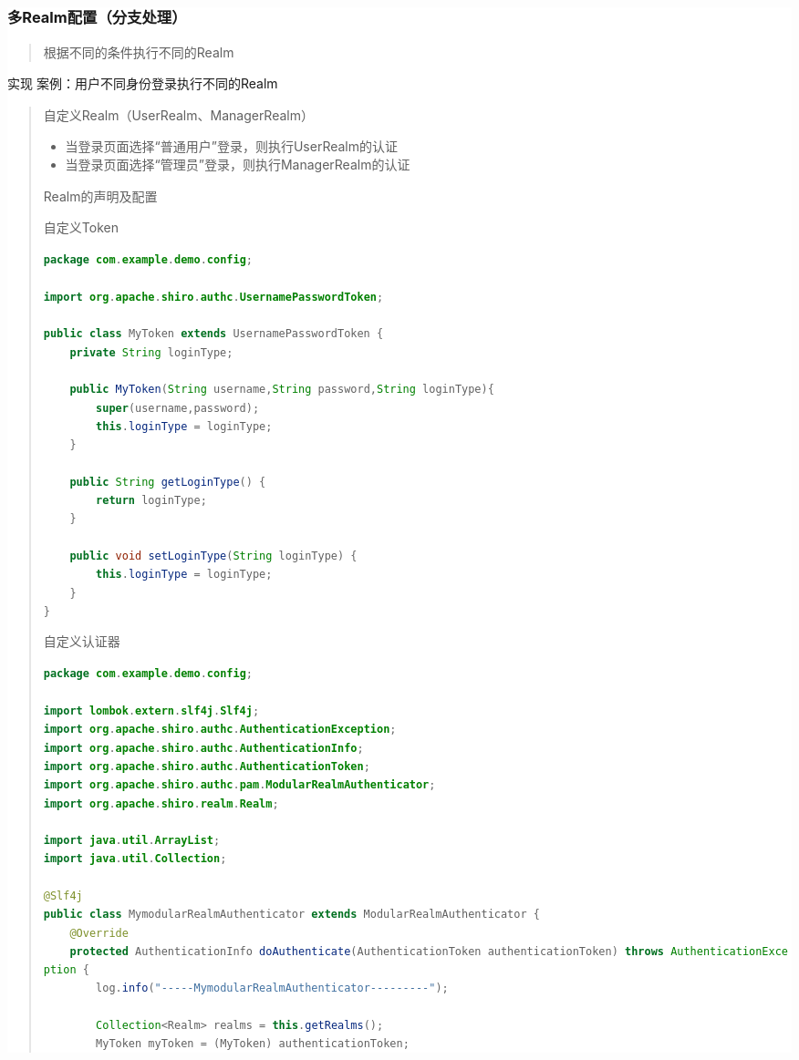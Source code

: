 > ```

### 多Realm配置（分支处理）

> 根据不同的条件执行不同的Realm

实现 案例：用户不同身份登录执行不同的Realm

> 自定义Realm（UserRealm、ManagerRealm）
>
> * 当登录页面选择“普通用户”登录，则执行UserRealm的认证
> * 当登录页面选择“管理员”登录，则执行ManagerRealm的认证
>
> Realm的声明及配置
>
> 自定义Token
>
> ```java
> package com.example.demo.config;
> 
> import org.apache.shiro.authc.UsernamePasswordToken;
> 
> public class MyToken extends UsernamePasswordToken {
>     private String loginType;
> 
>     public MyToken(String username,String password,String loginType){
>         super(username,password);
>         this.loginType = loginType;
>     }
> 
>     public String getLoginType() {
>         return loginType;
>     }
> 
>     public void setLoginType(String loginType) {
>         this.loginType = loginType;
>     }
> }
> ```
>
> 自定义认证器
>
> ```java
> package com.example.demo.config;
> 
> import lombok.extern.slf4j.Slf4j;
> import org.apache.shiro.authc.AuthenticationException;
> import org.apache.shiro.authc.AuthenticationInfo;
> import org.apache.shiro.authc.AuthenticationToken;
> import org.apache.shiro.authc.pam.ModularRealmAuthenticator;
> import org.apache.shiro.realm.Realm;
> 
> import java.util.ArrayList;
> import java.util.Collection;
> 
> @Slf4j
> public class MymodularRealmAuthenticator extends ModularRealmAuthenticator {
>     @Override
>     protected AuthenticationInfo doAuthenticate(AuthenticationToken authenticationToken) throws AuthenticationException {
>         log.info("-----MymodularRealmAuthenticator---------");
> 
>         Collection<Realm> realms = this.getRealms();
>         MyToken myToken = (MyToken) authenticationToken;
> 